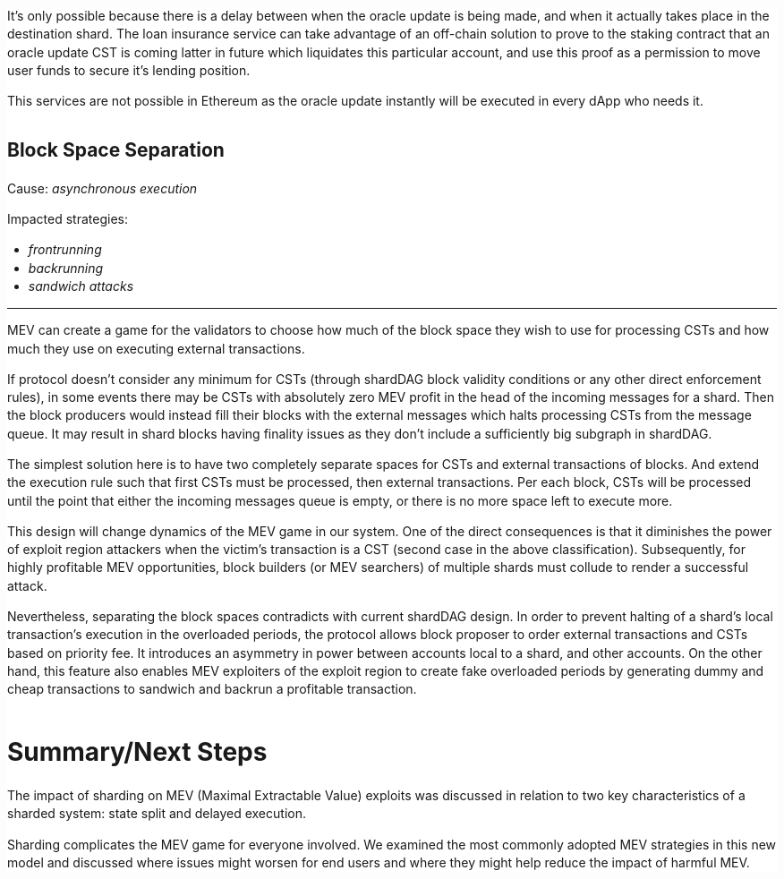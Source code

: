 It’s only possible because there is a delay between when the oracle update is being made, and when it actually takes place in the destination shard. The loan insurance service can take advantage of an off-chain solution to prove to the staking contract that an oracle update CST is coming latter in future which liquidates this particular account, and use this proof as a permission to move user funds to secure it’s lending position.

This services are not possible in Ethereum as the oracle update instantly will be executed in every dApp who needs it.

## Block Space Separation

Cause: *asynchronous execution*

Impacted strategies:

- *frontrunning*
- *backrunning*
- *sandwich attacks*

---

MEV can create a game for the validators to choose how much of the block space they wish to use for processing CSTs and how much they use on executing external transactions.

If protocol doesn’t consider any minimum for CSTs (through shardDAG block validity conditions or any other direct enforcement rules), in some events there may be CSTs with absolutely zero MEV profit in the head of the incoming messages for a shard. Then the block producers would instead fill their blocks with the external messages which halts processing CSTs from the message queue. It may result in shard blocks having finality issues as they don’t include a sufficiently big subgraph in shardDAG. 

The simplest solution here is to have two completely separate spaces for CSTs and external transactions of blocks. And extend the execution rule such that first CSTs must be processed, then external transactions. Per each block, CSTs will be processed until the point that either the incoming messages queue is empty, or there is no more space left to execute more. 

This design will change dynamics of the MEV game in our system. One of the direct consequences is that it diminishes the power of exploit region attackers when the victim’s transaction is a CST (second case in the above classification). Subsequently, for highly profitable MEV opportunities, block builders (or MEV searchers) of multiple shards must collude to render a successful attack.

Nevertheless, separating the block spaces contradicts with current shardDAG design. In order to prevent halting of a shard’s local transaction’s execution in the overloaded periods, the protocol allows block proposer to order external transactions and CSTs based on priority fee. It introduces an asymmetry in power between accounts local to a shard, and other accounts. On the other hand, this feature also enables MEV exploiters of the exploit region to create fake overloaded periods by generating dummy and cheap transactions to sandwich and backrun a profitable transaction.

# Summary/Next Steps

The impact of sharding on MEV (Maximal Extractable Value) exploits was discussed in relation to two key characteristics of a sharded system: state split and delayed execution.

Sharding complicates the MEV game for everyone involved. We examined the most commonly adopted MEV strategies in this new model and discussed where issues might worsen for end users and where they might help reduce the impact of harmful MEV.
